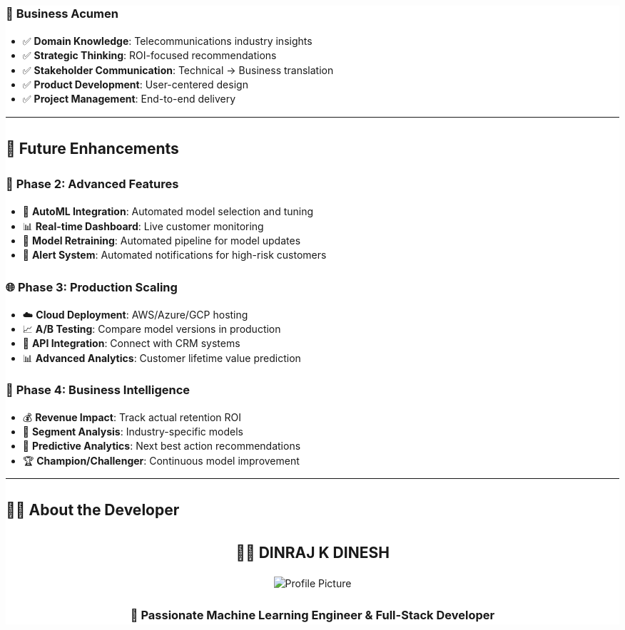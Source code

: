 </td>
<td width="50%">

### 💼 **Business Acumen**
- ✅ **Domain Knowledge**: Telecommunications industry insights
- ✅ **Strategic Thinking**: ROI-focused recommendations
- ✅ **Stakeholder Communication**: Technical → Business translation
- ✅ **Product Development**: User-centered design
- ✅ **Project Management**: End-to-end delivery

</td>
</tr>
</table>

---

## 🔮 Future Enhancements

### 🚀 **Phase 2: Advanced Features**
- 🤖 **AutoML Integration**: Automated model selection and tuning
- 📊 **Real-time Dashboard**: Live customer monitoring
- 🔄 **Model Retraining**: Automated pipeline for model updates
- 📧 **Alert System**: Automated notifications for high-risk customers

### 🌐 **Phase 3: Production Scaling**
- ☁️ **Cloud Deployment**: AWS/Azure/GCP hosting
- 📈 **A/B Testing**: Compare model versions in production
- 🔌 **API Integration**: Connect with CRM systems
- 📊 **Advanced Analytics**: Customer lifetime value prediction

### 🎯 **Phase 4: Business Intelligence**
- 💰 **Revenue Impact**: Track actual retention ROI
- 🎪 **Segment Analysis**: Industry-specific models
- 🔮 **Predictive Analytics**: Next best action recommendations
- 🏆 **Champion/Challenger**: Continuous model improvement

---

## 👨‍💻 About the Developer

<div align="center">

## 🧑‍💻 **DINRAJ K DINESH**

![Profile Picture](https://github.com/dinraj910.png)


### 🌟 **Passionate Machine Learning Engineer & Full-Stack Developer**
